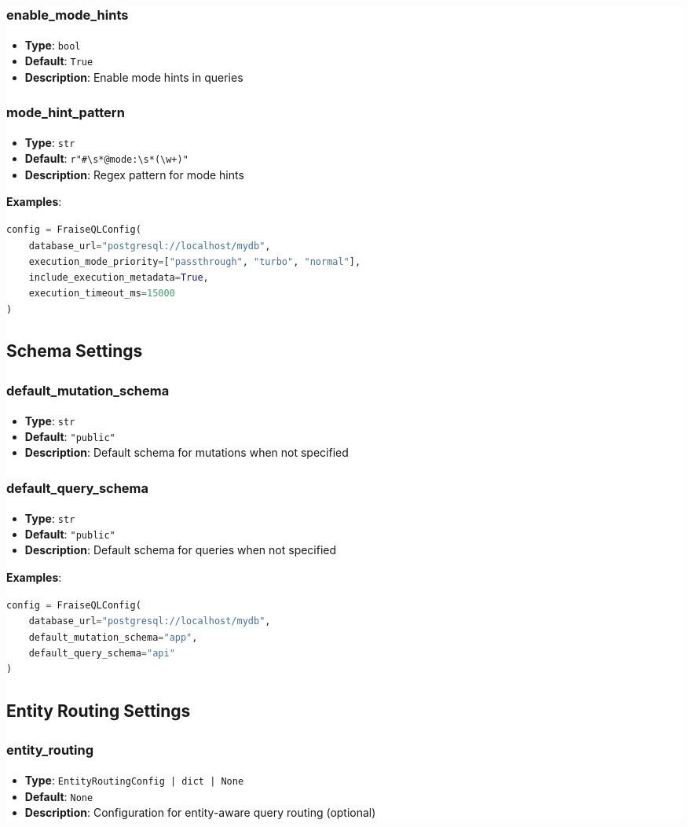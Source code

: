 ### enable_mode_hints

- **Type**: `bool`
- **Default**: `True`
- **Description**: Enable mode hints in queries

### mode_hint_pattern

- **Type**: `str`
- **Default**: `r"#\s*@mode:\s*(\w+)"`
- **Description**: Regex pattern for mode hints

**Examples**:
```python
config = FraiseQLConfig(
    database_url="postgresql://localhost/mydb",
    execution_mode_priority=["passthrough", "turbo", "normal"],
    include_execution_metadata=True,
    execution_timeout_ms=15000
)
```

## Schema Settings

### default_mutation_schema

- **Type**: `str`
- **Default**: `"public"`
- **Description**: Default schema for mutations when not specified

### default_query_schema

- **Type**: `str`
- **Default**: `"public"`
- **Description**: Default schema for queries when not specified

**Examples**:
```python
config = FraiseQLConfig(
    database_url="postgresql://localhost/mydb",
    default_mutation_schema="app",
    default_query_schema="api"
)
```

## Entity Routing Settings

### entity_routing

- **Type**: `EntityRoutingConfig | dict | None`
- **Default**: `None`
- **Description**: Configuration for entity-aware query routing (optional)
